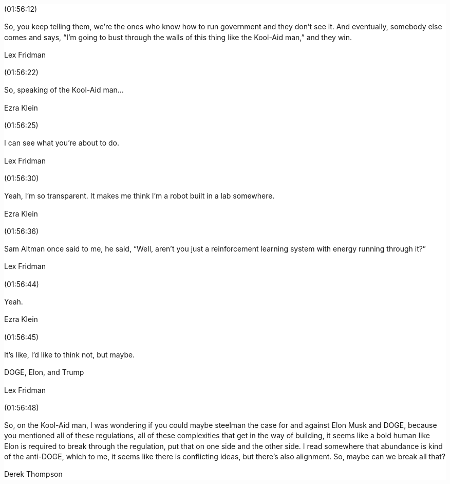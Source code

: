 (01:56:12)
 

So, you keep telling them, we’re the ones who know how to run government and they don’t see it. And eventually, somebody else comes and says, “I’m going to bust through the walls of this thing like the Kool-Aid man,” and they win.

Lex Fridman

(01:56:22)
 

So, speaking of the Kool-Aid man…

Ezra Klein

(01:56:25)
 

I can see what you’re about to do.

Lex Fridman

(01:56:30)
 

Yeah, I’m so transparent. It makes me think I’m a robot built in a lab somewhere.

Ezra Klein

(01:56:36)
 

Sam Altman once said to me, he said, “Well, aren’t you just a reinforcement learning system with energy running through it?”

Lex Fridman

(01:56:44)
 

Yeah.

Ezra Klein

(01:56:45)
 

It’s like, I’d like to think not, but maybe.

DOGE, Elon, and Trump

Lex Fridman

(01:56:48)
 

So, on the Kool-Aid man, I was wondering if you could maybe steelman the case for and against Elon Musk and DOGE, because you mentioned all of these regulations, all of these complexities that get in the way of building, it seems like a bold human like Elon is required to break through the regulation, put that on one side and the other side. I read somewhere that abundance is kind of the anti-DOGE, which to me, it seems like there is conflicting ideas, but there’s also alignment. So, maybe can we break all that?

Derek Thompson
